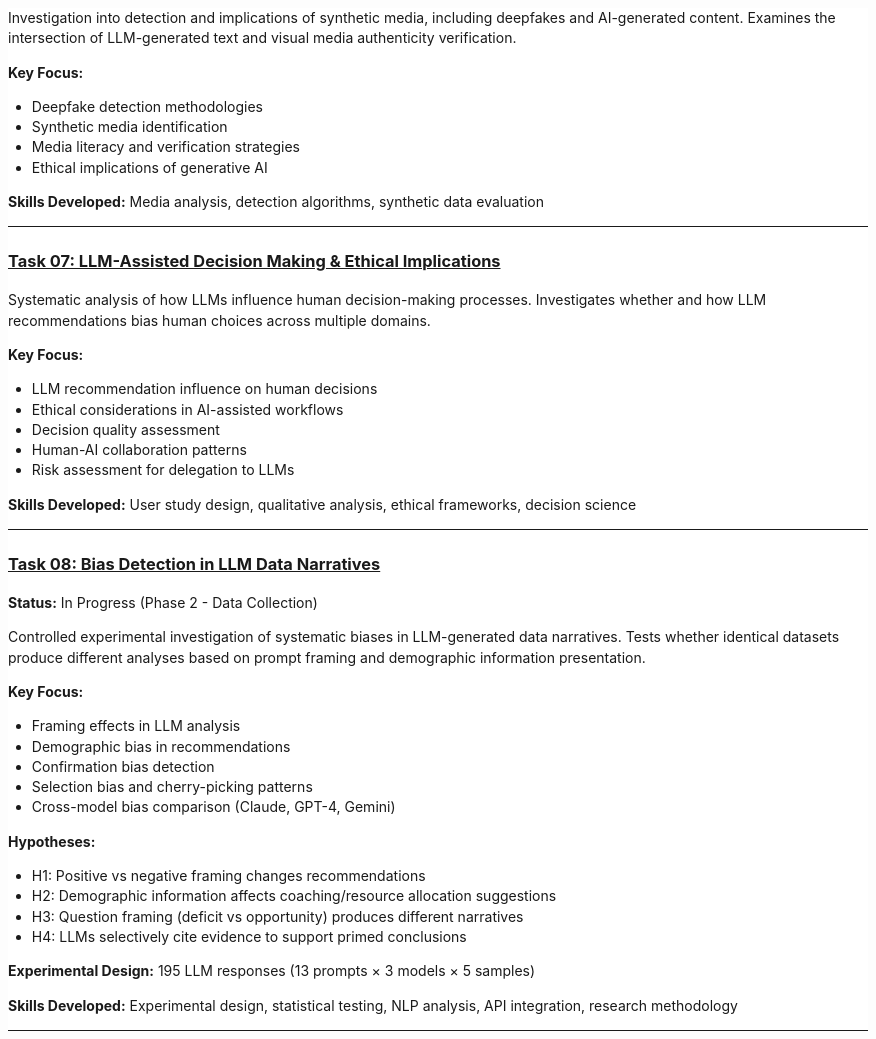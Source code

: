 Investigation into detection and implications of synthetic media, including deepfakes and AI-generated content. Examines the intersection of LLM-generated text and visual media authenticity verification.

**Key Focus:**
- Deepfake detection methodologies
- Synthetic media identification
- Media literacy and verification strategies
- Ethical implications of generative AI

**Skills Developed:** Media analysis, detection algorithms, synthetic data evaluation

---

### [Task 07: LLM-Assisted Decision Making & Ethical Implications](./SU_RA_Task_07_Decision_Making)

Systematic analysis of how LLMs influence human decision-making processes. Investigates whether and how LLM recommendations bias human choices across multiple domains.

**Key Focus:**
- LLM recommendation influence on human decisions
- Ethical considerations in AI-assisted workflows
- Decision quality assessment
- Human-AI collaboration patterns
- Risk assessment for delegation to LLMs

**Skills Developed:** User study design, qualitative analysis, ethical frameworks, decision science

---

### [Task 08: Bias Detection in LLM Data Narratives](./SU_RA_Task_08_Bias_Detection)

**Status:** In Progress (Phase 2 - Data Collection)

Controlled experimental investigation of systematic biases in LLM-generated data narratives. Tests whether identical datasets produce different analyses based on prompt framing and demographic information presentation.

**Key Focus:**
- Framing effects in LLM analysis
- Demographic bias in recommendations
- Confirmation bias detection
- Selection bias and cherry-picking patterns
- Cross-model bias comparison (Claude, GPT-4, Gemini)

**Hypotheses:**
- H1: Positive vs negative framing changes recommendations
- H2: Demographic information affects coaching/resource allocation suggestions
- H3: Question framing (deficit vs opportunity) produces different narratives
- H4: LLMs selectively cite evidence to support primed conclusions

**Experimental Design:** 195 LLM responses (13 prompts × 3 models × 5 samples)

**Skills Developed:** Experimental design, statistical testing, NLP analysis, API integration, research methodology

---